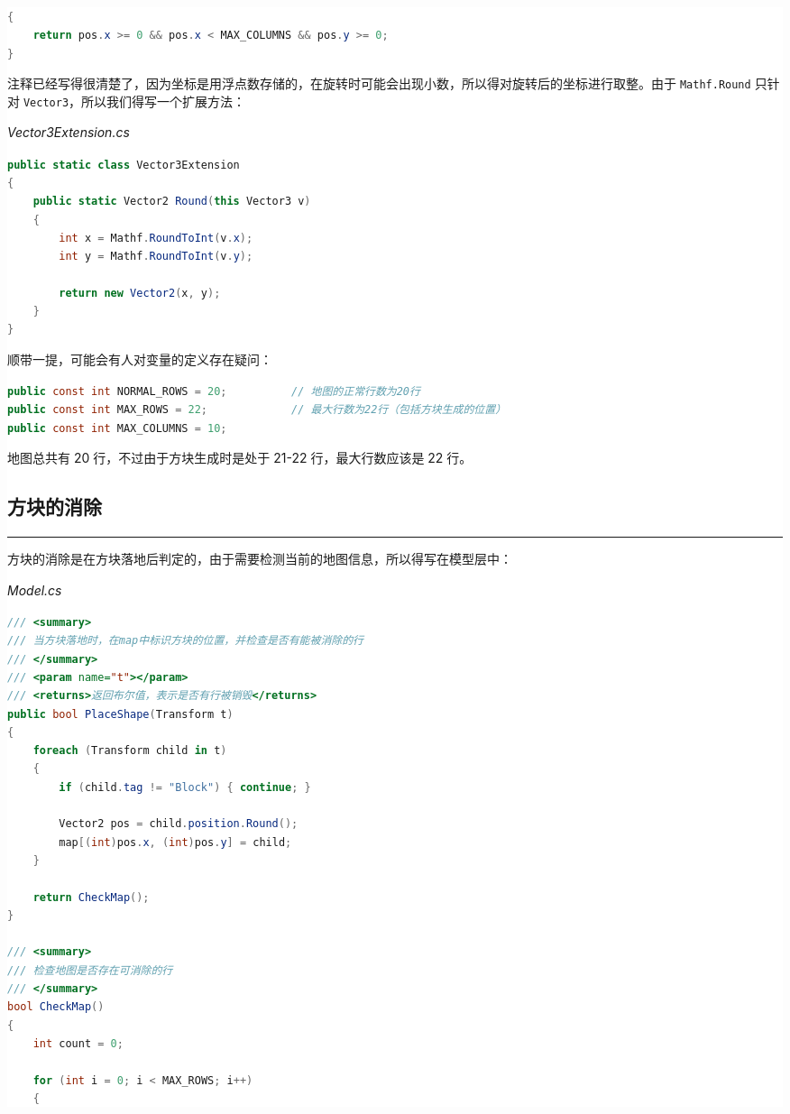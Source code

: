 ```csharp
{
    return pos.x >= 0 && pos.x < MAX_COLUMNS && pos.y >= 0;
}
```

注释已经写得很清楚了，因为坐标是用浮点数存储的，在旋转时可能会出现小数，所以得对旋转后的坐标进行取整。由于 `Mathf.Round` 只针对 `Vector3`，所以我们得写一个扩展方法：

_Vector3Extension.cs_

```csharp
public static class Vector3Extension
{
    public static Vector2 Round(this Vector3 v)
    {
        int x = Mathf.RoundToInt(v.x);
        int y = Mathf.RoundToInt(v.y);

        return new Vector2(x, y);
    }
}
```

顺带一提，可能会有人对变量的定义存在疑问：

```csharp
public const int NORMAL_ROWS = 20;          // 地图的正常行数为20行
public const int MAX_ROWS = 22;             // 最大行数为22行（包括方块生成的位置）
public const int MAX_COLUMNS = 10;
```

地图总共有 20 行，不过由于方块生成时是处于 21-22 行，最大行数应该是 22 行。

## 方块的消除

---

方块的消除是在方块落地后判定的，由于需要检测当前的地图信息，所以得写在模型层中：

_Model.cs_

```csharp
/// <summary>
/// 当方块落地时，在map中标识方块的位置，并检查是否有能被消除的行
/// </summary>
/// <param name="t"></param>
/// <returns>返回布尔值，表示是否有行被销毁</returns>
public bool PlaceShape(Transform t)
{
    foreach (Transform child in t)
    {
        if (child.tag != "Block") { continue; }

        Vector2 pos = child.position.Round();
        map[(int)pos.x, (int)pos.y] = child;
    }

    return CheckMap();
}

/// <summary>
/// 检查地图是否存在可消除的行
/// </summary>
bool CheckMap()
{
    int count = 0;

    for (int i = 0; i < MAX_ROWS; i++)
    {
```